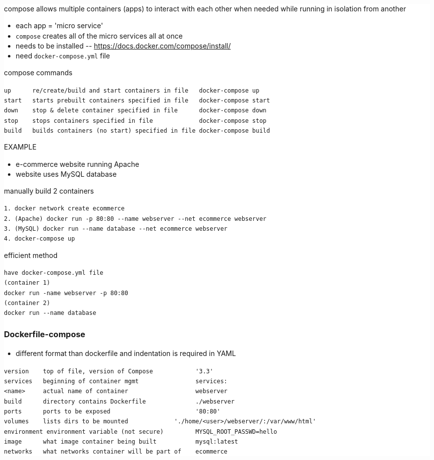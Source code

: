 compose allows multiple containers (apps) to interact with each other when needed while running in isolation from another
- each app = 'micro service'
- `compose` creates all of the micro services all at once
- needs to be installed  -- https://docs.docker.com/compose/install/
- need `docker-compose.yml` file

compose commands

```
up      re/create/build and start containers in file   docker-compose up
start   starts prebuilt containers specified in file   docker-compose start
down    stop & delete container specified in file      docker-compose down
stop    stops containers specified in file             docker-compose stop
build   builds containers (no start) specified in file docker-compose build
```

EXAMPLE
- e-commerce website running Apache
- website uses MySQL database

manually build 2 containers
```
1. docker network create ecommerce
2. (Apache) docker run -p 80:80 --name webserver --net ecommerce webserver
3. (MySQL) docker run --name database --net ecommerce webserver
4. docker-compose up
```

efficient method
```
have docker-compose.yml file
(container 1)
docker run -name webserver -p 80:80
(container 2)
docker run --name database
```


### Dockerfile-compose

- different format than dockerfile and indentation is required in YAML

```
version    top of file, version of Compose            '3.3'
services   beginning of container mgmt                services:
<name>     actual name of container                   webserver
build      directory contains Dockerfile              ./webserver
ports      ports to be exposed                        '80:80'
volumes    lists dirs to be mounted             './home/<user>/webserver/:/var/www/html'
environment environment variable (not secure)         MYSQL_ROOT_PASSWD=hello
image      what image container being built           mysql:latest
networks   what networks container will be part of    ecommerce

```
